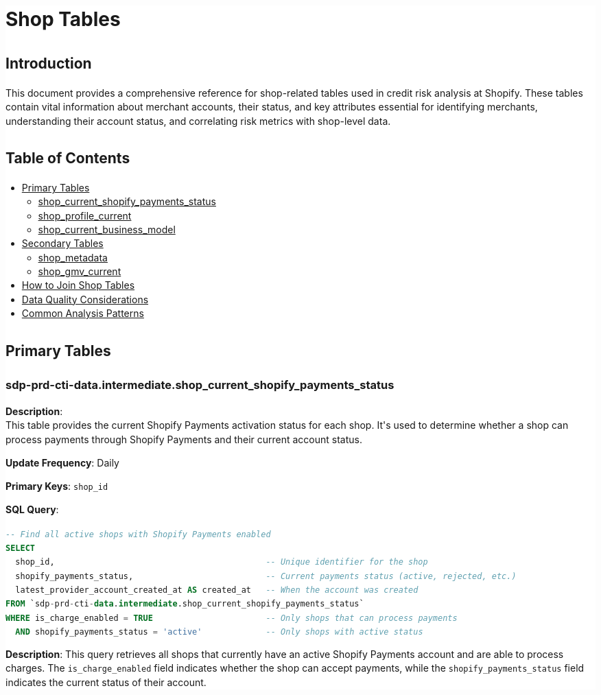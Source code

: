 # Shop Tables

## Introduction
This document provides a comprehensive reference for shop-related tables used in credit risk analysis at Shopify. These tables contain vital information about merchant accounts, their status, and key attributes essential for identifying merchants, understanding their account status, and correlating risk metrics with shop-level data.

## Table of Contents
- [Primary Tables](#primary-tables)
  - [shop_current_shopify_payments_status](#sdp-prd-cti-dataintermediateshop_current_shopify_payments_status)
  - [shop_profile_current](#shopify-dwaccounts_and_administrationshop_profile_current)
  - [shop_current_business_model](#sdp-prd-cti-dataintermediateshop_current_business_model)
- [Secondary Tables](#secondary-tables)
  - [shop_metadata](#sdp-prd-cti-dataintermediateshop_metadata)
  - [shop_gmv_current](#shopify-dwfinanceshop_gmv_current)
- [How to Join Shop Tables](#how-to-join-shop-tables)
- [Data Quality Considerations](#data-quality-considerations)
- [Common Analysis Patterns](#common-analysis-patterns)

## Primary Tables

### sdp-prd-cti-data.intermediate.shop_current_shopify_payments_status

**Description**:  
This table provides the current Shopify Payments activation status for each shop. It's used to determine whether a shop can process payments through Shopify Payments and their current account status.

**Update Frequency**: Daily

**Primary Keys**: `shop_id`

**SQL Query**:
```sql
-- Find all active shops with Shopify Payments enabled
SELECT 
  shop_id,                                           -- Unique identifier for the shop
  shopify_payments_status,                           -- Current payments status (active, rejected, etc.)
  latest_provider_account_created_at AS created_at   -- When the account was created
FROM `sdp-prd-cti-data.intermediate.shop_current_shopify_payments_status`
WHERE is_charge_enabled = TRUE                       -- Only shops that can process payments
  AND shopify_payments_status = 'active'             -- Only shops with active status
```

**Description**:
This query retrieves all shops that currently have an active Shopify Payments account and are able to process charges. The `is_charge_enabled` field indicates whether the shop can accept payments, while the `shopify_payments_status` field indicates the current status of their account.
